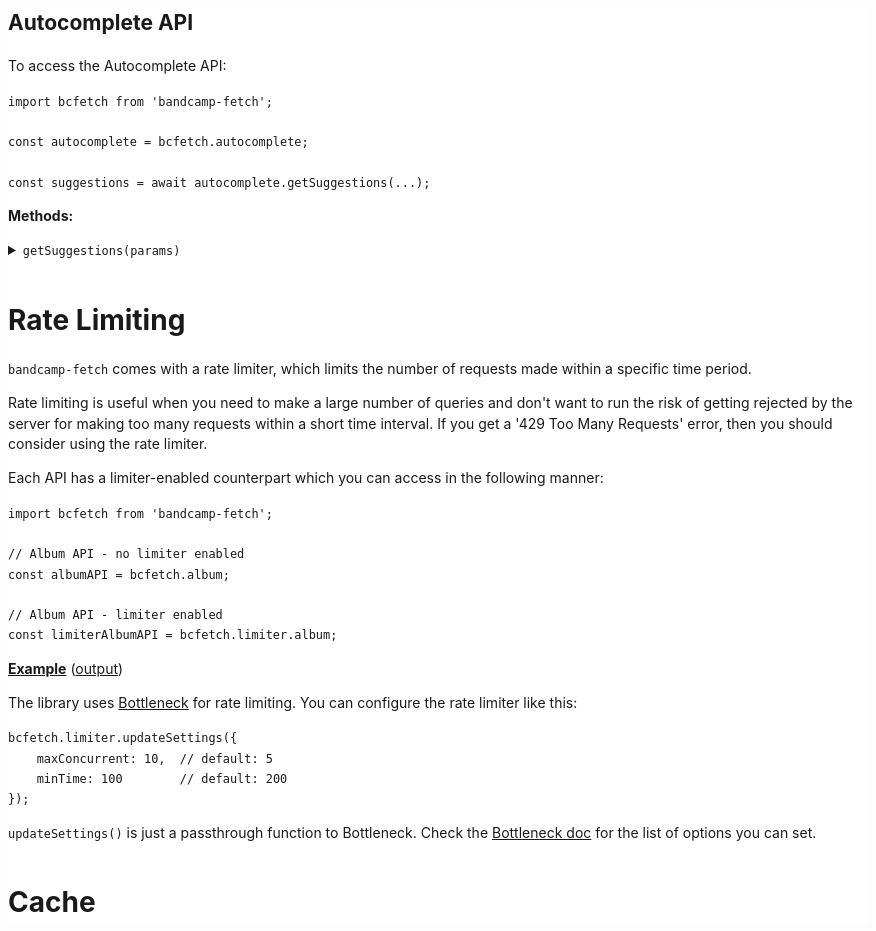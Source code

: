 
## Autocomplete API

To access the Autocomplete API:

```
import bcfetch from 'bandcamp-fetch';

const autocomplete = bcfetch.autocomplete;

const suggestions = await autocomplete.getSuggestions(...);
```

**Methods:**

<details><summary><code>getSuggestions(params)</code></summary></details>

# Rate Limiting

`bandcamp-fetch` comes with a rate limiter, which limits the number of requests made within a specific time period.

Rate limiting is useful when you need to make a large number of queries and don't want to run the risk of getting rejected by the server for making too many requests within a short time interval. If you get a '429 Too Many Requests' error, then you should consider using the rate limiter.

Each API has a limiter-enabled counterpart which you can access in the following manner:

```
import bcfetch from 'bandcamp-fetch';

// Album API - no limiter enabled
const albumAPI = bcfetch.album;

// Album API - limiter enabled
const limiterAlbumAPI = bcfetch.limiter.album;
```

[**Example**](examples/limiter/limiter.ts) ([output](examples/limiter/limiter_output.txt))

The library uses [Bottleneck](https://www.npmjs.com/package/bottleneck) for rate limiting. You can configure the rate limiter like this:

```
bcfetch.limiter.updateSettings({
    maxConcurrent: 10,  // default: 5
    minTime: 100        // default: 200
});
```

`updateSettings()` is just a passthrough function to Bottleneck. Check the [Bottleneck doc](https://www.npmjs.com/package/bottleneck#docs) for the list of options you can set.

# Cache

